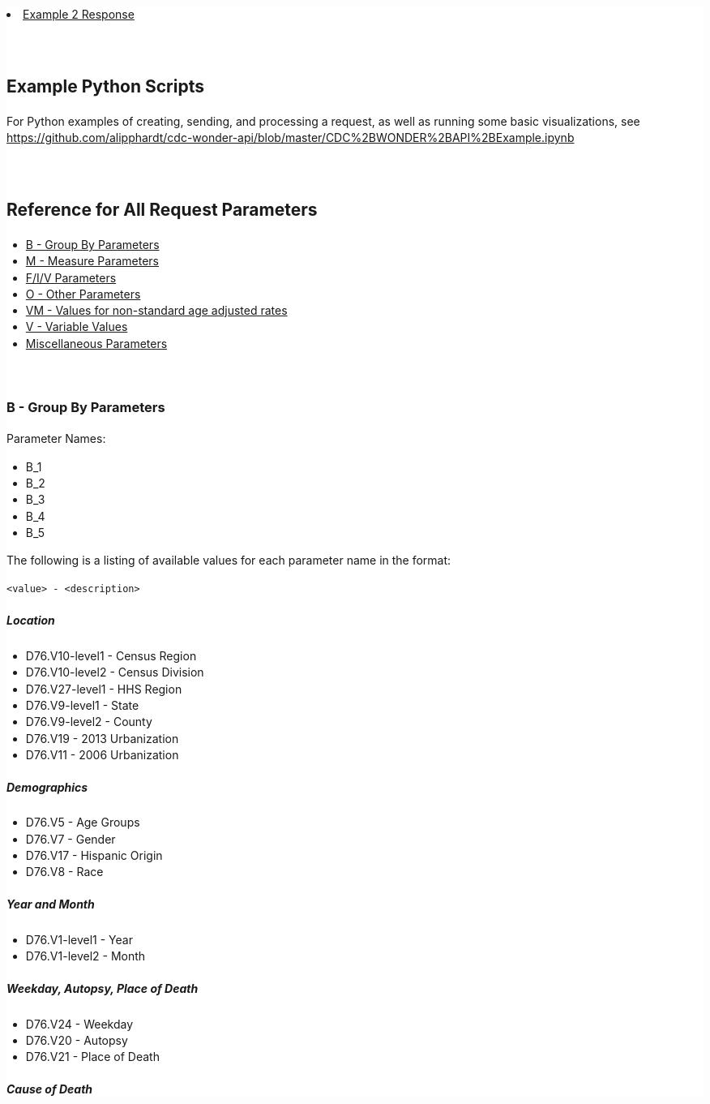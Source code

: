 <li><a href="https://wonder.cdc.gov/wonder/help/API-Examples/D76_Example2-resp.xml" target="_blank">Example 2 Response</a></li>
</ul>
</li>
</ol>
<p>&nbsp;</p>
<h2><a id="creatingRequest"></a>Example Python Scripts</h2>
<p>For Python examples of creating, sending, and processing a request, as well as running some basic visualizations, see <a href="https://github.com/alipphardt/cdc-wonder-api/blob/master/CDC%2BWONDER%2BAPI%2BExample.ipynb">https://github.com/alipphardt/cdc-wonder-api/blob/master/CDC%2BWONDER%2BAPI%2BExample.ipynb</a></p>
<p>&nbsp;</p>

<h2><a id="referenceParameters"></a>Reference for All Request Parameters</h2>
<ul>
<li><a href="#bParams" target="">B - Group By Parameters</a></li>
<li><a href="#mParams" target="">M - Measure Parameters</a></li>
<li><a href="#fivParams" target="">F/I/V Parameters</a></li>
<li><a href="#oParams" target="">O - Other Parameters</a></li>
<li><a href="#vmParams" target="">VM - Values for non-standard age adjusted rates</a></li>
<li><a href="#vParams" target="">V - Variable Values</a></li>
<li><a href="#miscParams" target="">Miscellaneous Parameters</a></li>
</ul>
<p>&nbsp;</p>
<h3 id="B---Group-By-Parameters"><a id="bParams"></a>B - Group By Parameters</h3>
<p>Parameter Names:</p>
<ul>
<li>B_1</li>
<li>B_2</li>
<li>B_3</li>
<li>B_4</li>
<li>B_5</li>
</ul>
<p>The following is a listing of available values for each parameter name in the format:</p>
<p><code>&lt;value&gt; - &lt;description&gt;</code></p>
<h5>Location</h5>
<ul>
<li>D76.V10-level1 - Census Region</li>
<li>D76.V10-level2 - Census Division</li>
<li>D76.V27-level1 - HHS Region</li>
<li>D76.V9-level1 - State</li>
<li>D76.V9-level2 - County</li>
<li>D76.V19 - 2013 Urbanization</li>
<li>D76.V11 - 2006 Urbanization</li>
</ul>
<h5 id="Demographics">Demographics</h5>
<ul>
<li>D76.V5 - Age Groups</li>
<li>D76.V7 - Gender</li>
<li>D76.V17 - Hispanic Origin</li>
<li>D76.V8 - Race</li>
</ul>
<h5 id="Year-and-Month">Year and Month</h5>
<ul>
<li>D76.V1-level1 - Year</li>
<li>D76.V1-level2 - Month</li>
</ul>
<h5 id="Weekday,-Autopsy,-Place-of-Death">Weekday, Autopsy, Place of Death</h5>
<ul>
<li>D76.V24 - Weekday</li>
<li>D76.V20 - Autopsy</li>
<li>D76.V21 - Place of Death</li>
</ul>
<h5 id="Cause-of-Death">Cause of Death</h5>